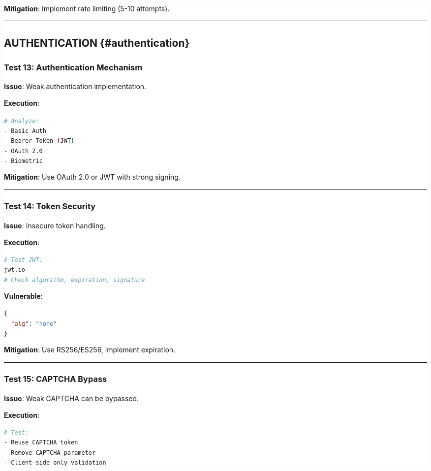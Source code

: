 **Mitigation**: Implement rate limiting (5-10 attempts).

---

## AUTHENTICATION {#authentication}

### Test 13: Authentication Mechanism

**Issue**: Weak authentication implementation.

**Execution**:
```bash
# Analyze:
- Basic Auth
- Bearer Token (JWT)
- OAuth 2.0
- Biometric
```

**Mitigation**: Use OAuth 2.0 or JWT with strong signing.

---

### Test 14: Token Security

**Issue**: Insecure token handling.

**Execution**:
```bash
# Test JWT:
jwt.io
# Check algorithm, expiration, signature
```

**Vulnerable**:
```json
{
  "alg": "none"
}
```

**Mitigation**: Use RS256/ES256, implement expiration.

---

### Test 15: CAPTCHA Bypass

**Issue**: Weak CAPTCHA can be bypassed.

**Execution**:
```bash
# Test:
- Reuse CAPTCHA token
- Remove CAPTCHA parameter
- Client-side only validation
```
